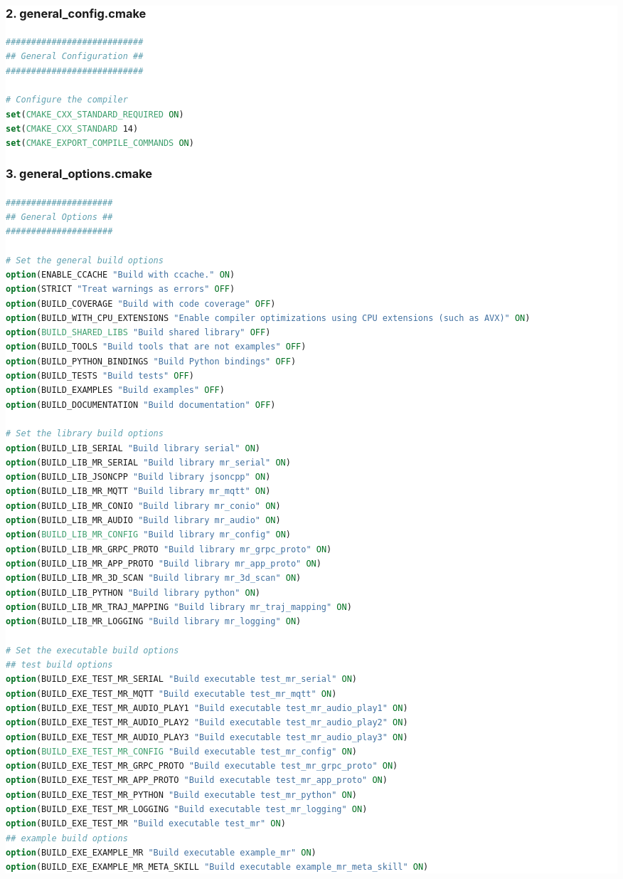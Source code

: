 ### 2. general_config.cmake

```cmake
###########################
## General Configuration ##
###########################

# Configure the compiler
set(CMAKE_CXX_STANDARD_REQUIRED ON)
set(CMAKE_CXX_STANDARD 14)
set(CMAKE_EXPORT_COMPILE_COMMANDS ON)
```

### 3. general_options.cmake

```cmake
#####################
## General Options ##
#####################

# Set the general build options
option(ENABLE_CCACHE "Build with ccache." ON)
option(STRICT "Treat warnings as errors" OFF)
option(BUILD_COVERAGE "Build with code coverage" OFF)
option(BUILD_WITH_CPU_EXTENSIONS "Enable compiler optimizations using CPU extensions (such as AVX)" ON)
option(BUILD_SHARED_LIBS "Build shared library" OFF)
option(BUILD_TOOLS "Build tools that are not examples" OFF)
option(BUILD_PYTHON_BINDINGS "Build Python bindings" OFF)
option(BUILD_TESTS "Build tests" OFF)
option(BUILD_EXAMPLES "Build examples" OFF)
option(BUILD_DOCUMENTATION "Build documentation" OFF)

# Set the library build options
option(BUILD_LIB_SERIAL "Build library serial" ON)
option(BUILD_LIB_MR_SERIAL "Build library mr_serial" ON)
option(BUILD_LIB_JSONCPP "Build library jsoncpp" ON)
option(BUILD_LIB_MR_MQTT "Build library mr_mqtt" ON)
option(BUILD_LIB_MR_CONIO "Build library mr_conio" ON)
option(BUILD_LIB_MR_AUDIO "Build library mr_audio" ON)
option(BUILD_LIB_MR_CONFIG "Build library mr_config" ON)
option(BUILD_LIB_MR_GRPC_PROTO "Build library mr_grpc_proto" ON)
option(BUILD_LIB_MR_APP_PROTO "Build library mr_app_proto" ON)
option(BUILD_LIB_MR_3D_SCAN "Build library mr_3d_scan" ON)
option(BUILD_LIB_PYTHON "Build library python" ON)
option(BUILD_LIB_MR_TRAJ_MAPPING "Build library mr_traj_mapping" ON)
option(BUILD_LIB_MR_LOGGING "Build library mr_logging" ON)

# Set the executable build options
## test build options
option(BUILD_EXE_TEST_MR_SERIAL "Build executable test_mr_serial" ON)
option(BUILD_EXE_TEST_MR_MQTT "Build executable test_mr_mqtt" ON)
option(BUILD_EXE_TEST_MR_AUDIO_PLAY1 "Build executable test_mr_audio_play1" ON)
option(BUILD_EXE_TEST_MR_AUDIO_PLAY2 "Build executable test_mr_audio_play2" ON)
option(BUILD_EXE_TEST_MR_AUDIO_PLAY3 "Build executable test_mr_audio_play3" ON)
option(BUILD_EXE_TEST_MR_CONFIG "Build executable test_mr_config" ON)
option(BUILD_EXE_TEST_MR_GRPC_PROTO "Build executable test_mr_grpc_proto" ON)
option(BUILD_EXE_TEST_MR_APP_PROTO "Build executable test_mr_app_proto" ON)
option(BUILD_EXE_TEST_MR_PYTHON "Build executable test_mr_python" ON)
option(BUILD_EXE_TEST_MR_LOGGING "Build executable test_mr_logging" ON)
option(BUILD_EXE_TEST_MR "Build executable test_mr" ON)
## example build options
option(BUILD_EXE_EXAMPLE_MR "Build executable example_mr" ON)
option(BUILD_EXE_EXAMPLE_MR_META_SKILL "Build executable example_mr_meta_skill" ON)
```
